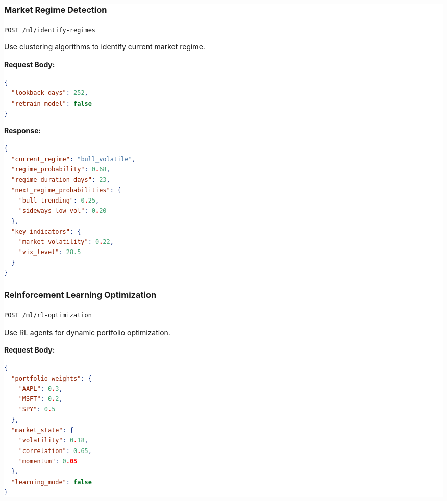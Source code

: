 ### **Market Regime Detection**
```http
POST /ml/identify-regimes
```

Use clustering algorithms to identify current market regime.

**Request Body:**
```json
{
  "lookback_days": 252,
  "retrain_model": false
}
```

**Response:**
```json
{
  "current_regime": "bull_volatile",
  "regime_probability": 0.68,
  "regime_duration_days": 23,
  "next_regime_probabilities": {
    "bull_trending": 0.25,
    "sideways_low_vol": 0.20
  },
  "key_indicators": {
    "market_volatility": 0.22,
    "vix_level": 28.5
  }
}
```

### **Reinforcement Learning Optimization**
```http
POST /ml/rl-optimization
```

Use RL agents for dynamic portfolio optimization.

**Request Body:**
```json
{
  "portfolio_weights": {
    "AAPL": 0.3,
    "MSFT": 0.2,
    "SPY": 0.5
  },
  "market_state": {
    "volatility": 0.18,
    "correlation": 0.65,
    "momentum": 0.05
  },
  "learning_mode": false
}
```
